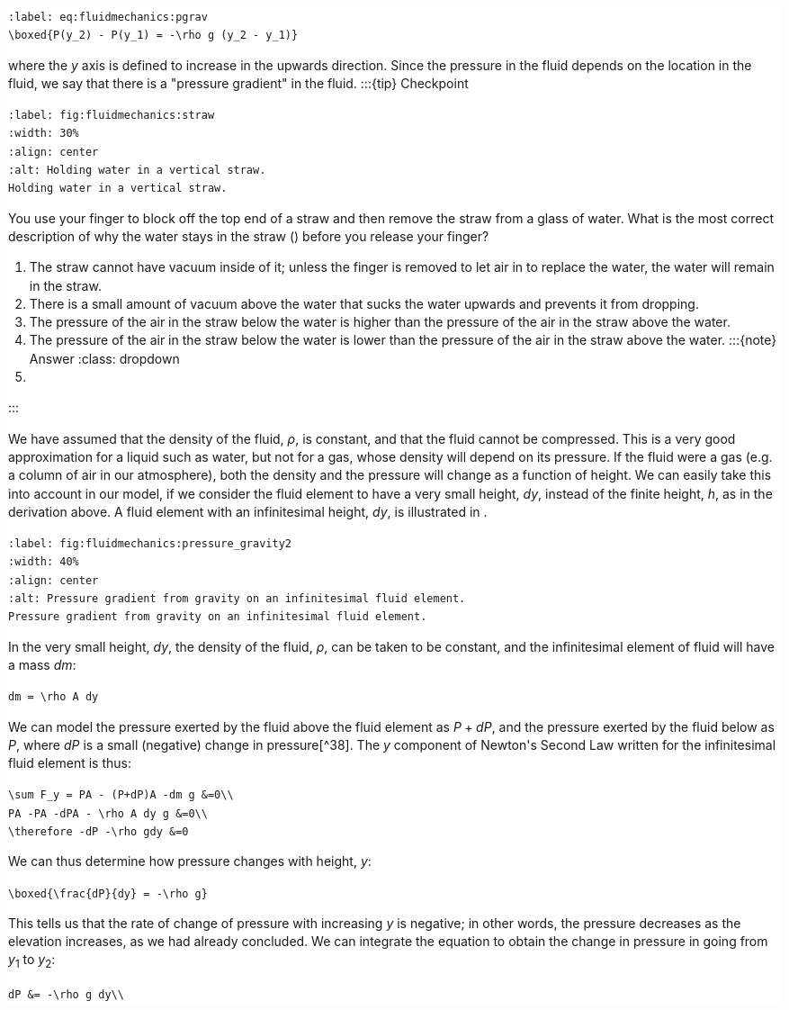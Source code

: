 ```{math}
:label: eq:fluidmechanics:pgrav
\boxed{P(y_2) - P(y_1) = -\rho g (y_2 - y_1)}
```
where the $y$ axis is defined to increase in the upwards direction. Since the pressure in the fluid depends on the location in the fluid, we say that there is a "pressure gradient" in the fluid.
:::{tip} Checkpoint
```{figure} figures/FluidMechanics/straw.png
:label: fig:fluidmechanics:straw
:width: 30%
:align: center
:alt: Holding water in a vertical straw.
Holding water in a vertical straw.
```
You use your finger to block off the top end of a straw and then remove the straw from a glass of water. What is the most correct description of why the water stays in the straw ([](#fig:fluidmechanics:straw)) before you release your finger?
1.  The straw cannot have vacuum inside of it; unless the finger is removed to let air in to replace the water, the water will remain in the straw.
2.  There is a small amount of vacuum above the water that sucks the water upwards and prevents it from dropping. 
3.  The pressure of the air in the straw below the water is higher than the pressure of the air in the straw above the water. 
4.  The pressure of the air in the straw below the water is lower than the pressure of the air in the straw above the water.
:::{note} Answer
:class: dropdown
3.
:::

We have assumed that the density of the fluid, $\rho$, is constant, and that the fluid cannot be compressed. This is a very good approximation for a liquid such as water, but not for a gas, whose density will depend on its pressure. If the fluid were a gas (e.g. a column of air in our atmosphere), both the density and the pressure will change as a function of height. We can easily take this into account in our model, if we consider the fluid element to have a very small height, $dy$, instead of the finite height, $h$, as in the derivation above. A fluid element with an infinitesimal height, $dy$, is illustrated in [](#fig:fluidmechanics:pressure_gravity2).
```{figure} figures/FluidMechanics/pressure_gravity2.png
:label: fig:fluidmechanics:pressure_gravity2
:width: 40%
:align: center
:alt: Pressure gradient from gravity on an infinitesimal fluid element.
Pressure gradient from gravity on an infinitesimal fluid element.
```

In the very small height, $dy$, the density of the fluid, $\rho$, can be taken to be constant, and the infinitesimal element of fluid will have a mass $dm$:
```{math}
dm = \rho A dy
```
We can model the pressure exerted by the fluid above the fluid element as $P+dP$, and the pressure exerted by the fluid below as $P$, where $dP$ is a small (negative) change in pressure[^38]. The $y$ component of Newton's Second Law written for the infinitesimal fluid element is thus:
```{math}
\sum F_y = PA - (P+dP)A -dm g &=0\\
PA -PA -dPA - \rho A dy g &=0\\
\therefore -dP -\rho gdy &=0
```
We can thus determine how pressure changes with height, $y$:
```{math}
\boxed{\frac{dP}{dy} = -\rho g}
```
This tells us that the rate of change of pressure with increasing $y$ is negative; in other words, the pressure decreases as the elevation increases, as we had already concluded. We can integrate the equation to obtain the change in pressure in going from $y_1$ to $y_2$:
```{math}
dP &= -\rho g dy\\
```